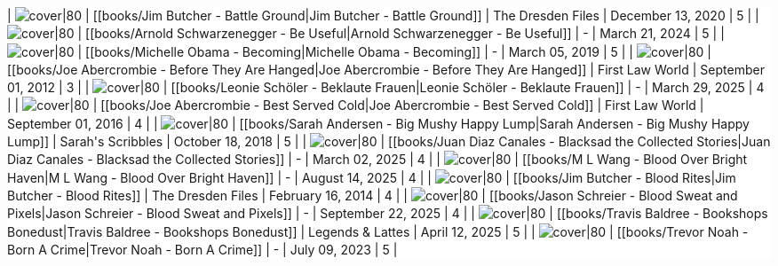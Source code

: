 | ![cover\|80](http://books.google.com/books/content?id=lTzYDwAAQBAJ&printsec=frontcover&img=1&zoom=1&edge=curl&source=gbs_api)         | [[books/Jim Butcher - Battle Ground\|Jim Butcher - Battle Ground]]                                                                                                                                                                                     | The Dresden Files                     | December 13, 2020  | 5      |
| ![cover\|80](http://books.google.com/books/content?id=cWG3EAAAQBAJ&printsec=frontcover&img=1&zoom=1&edge=curl&source=gbs_api)         | [[books/Arnold Schwarzenegger - Be Useful\|Arnold Schwarzenegger - Be Useful]]                                                                                                                                                                         | \-                                    | March 21, 2024     | 5      |
| ![cover\|80](http://books.google.com/books/content?id=rMGoDwAAQBAJ&printsec=frontcover&img=1&zoom=1&edge=curl&source=gbs_api)         | [[books/Michelle Obama - Becoming\|Michelle Obama - Becoming]]                                                                                                                                                                                         | \-                                    | March 05, 2019     | 5      |
| ![cover\|80](http://books.google.com/books/content?id=ZiaW-VUuXbAC&printsec=frontcover&img=1&zoom=1&edge=curl&source=gbs_api)         | [[books/Joe Abercrombie - Before They Are Hanged\|Joe Abercrombie - Before They Are Hanged]]                                                                                                                                                           | First Law World                       | September 01, 2012 | 3      |
| ![cover\|80](http://books.google.com/books/content?id=vCvhEAAAQBAJ&printsec=frontcover&img=1&zoom=1&edge=curl&source=gbs_api)         | [[books/Leonie Schöler - Beklaute Frauen\|Leonie Schöler - Beklaute Frauen]]                                                                                                                                                                           | \-                                    | March 29, 2025     | 4      |
| ![cover\|80](http://books.google.com/books/content?id=nGj-bhWLNPEC&printsec=frontcover&img=1&zoom=1&edge=curl&source=gbs_api)         | [[books/Joe Abercrombie - Best Served Cold\|Joe Abercrombie - Best Served Cold]]                                                                                                                                                                       | First Law World                       | September 01, 2016 | 4      |
| ![cover\|80](http://books.google.com/books/content?id=QIPEDAAAQBAJ&printsec=frontcover&img=1&zoom=1&edge=curl&source=gbs_api)         | [[books/Sarah Andersen - Big Mushy Happy Lump\|Sarah Andersen - Big Mushy Happy Lump]]                                                                                                                                                                 | Sarah's Scribbles                     | October 18, 2018   | 5      |
| ![cover\|80](http://books.google.com/books/content?id=duDrDwAAQBAJ&printsec=frontcover&img=1&zoom=1&edge=curl&source=gbs_api)         | [[books/Juan Diaz Canales - Blacksad the Collected Stories\|Juan Diaz Canales - Blacksad the Collected Stories]]                                                                                                                                       | \-                                    | March 02, 2025     | 4      |
| ![cover\|80](https://images-na.ssl-images-amazon.com/images/S/compressed.photo.goodreads.com/books/1619934041i/57915993.jpg)          | [[books/M L Wang - Blood Over Bright Haven\|M L Wang - Blood Over Bright Haven]]                                                                                                                                                                       | \-                                    | August 14, 2025    | 4      |
| ![cover\|80](http://books.google.com/books/content?id=mMw5BhdgLFwC&printsec=frontcover&img=1&zoom=1&edge=curl&source=gbs_api)         | [[books/Jim Butcher - Blood Rites\|Jim Butcher - Blood Rites]]                                                                                                                                                                                         | The Dresden Files                     | February 16, 2014  | 4      |
| ![cover\|80](http://books.google.com/books/content?id=-bK-DQAAQBAJ&printsec=frontcover&img=1&zoom=1&edge=curl&source=gbs_api)         | [[books/Jason Schreier - Blood Sweat and Pixels\|Jason Schreier - Blood Sweat and Pixels]]                                                                                                                                                             | \-                                    | September 22, 2025 | 4      |
| ![cover\|80](http://books.google.com/books/content?id=U6y0EAAAQBAJ&printsec=frontcover&img=1&zoom=1&edge=curl&source=gbs_api)         | [[books/Travis Baldree - Bookshops Bonedust\|Travis Baldree - Bookshops Bonedust]]                                                                                                                                                                     | Legends & Lattes                      | April 12, 2025     | 5      |
| ![cover\|80](http://books.google.com/books/content?id=dAzJCwAAQBAJ&printsec=frontcover&img=1&zoom=1&edge=curl&source=gbs_api)         | [[books/Trevor Noah - Born A Crime\|Trevor Noah - Born A Crime]]                                                                                                                                                                                       | \-                                    | July 09, 2023      | 5      |